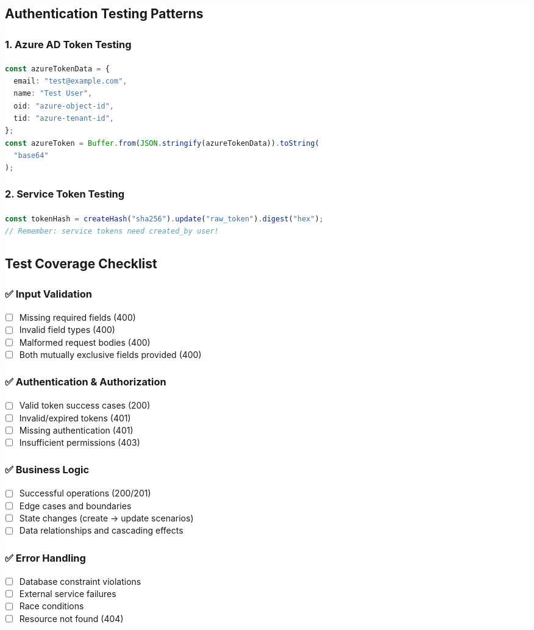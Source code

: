 ## Authentication Testing Patterns

### 1. **Azure AD Token Testing**

```typescript
const azureTokenData = {
  email: "test@example.com",
  name: "Test User",
  oid: "azure-object-id",
  tid: "azure-tenant-id",
};
const azureToken = Buffer.from(JSON.stringify(azureTokenData)).toString(
  "base64"
);
```

### 2. **Service Token Testing**

```typescript
const tokenHash = createHash("sha256").update("raw_token").digest("hex");
// Remember: service tokens need created_by user!
```

## Test Coverage Checklist

### ✅ **Input Validation**

- [ ] Missing required fields (400)
- [ ] Invalid field types (400)
- [ ] Malformed request bodies (400)
- [ ] Both mutually exclusive fields provided (400)

### ✅ **Authentication & Authorization**

- [ ] Valid token success cases (200)
- [ ] Invalid/expired tokens (401)
- [ ] Missing authentication (401)
- [ ] Insufficient permissions (403)

### ✅ **Business Logic**

- [ ] Successful operations (200/201)
- [ ] Edge cases and boundaries
- [ ] State changes (create → update scenarios)
- [ ] Data relationships and cascading effects

### ✅ **Error Handling**

- [ ] Database constraint violations
- [ ] External service failures
- [ ] Race conditions
- [ ] Resource not found (404)
